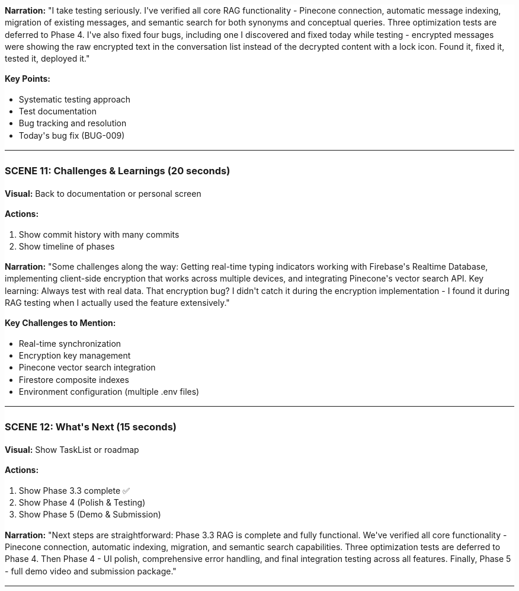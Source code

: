 **Narration:**
"I take testing seriously. I've verified all core RAG functionality - Pinecone connection, automatic message indexing, migration of existing messages, and semantic search for both synonyms and conceptual queries. Three optimization tests are deferred to Phase 4. I've also fixed four bugs, including one I discovered and fixed today while testing - encrypted messages were showing the raw encrypted text in the conversation list instead of the decrypted content with a lock icon. Found it, fixed it, tested it, deployed it."

**Key Points:**
- Systematic testing approach
- Test documentation
- Bug tracking and resolution
- Today's bug fix (BUG-009)

---

### **SCENE 11: Challenges & Learnings** (20 seconds)
**Visual:** Back to documentation or personal screen

**Actions:**
1. Show commit history with many commits
2. Show timeline of phases

**Narration:**
"Some challenges along the way: Getting real-time typing indicators working with Firebase's Realtime Database, implementing client-side encryption that works across multiple devices, and integrating Pinecone's vector search API. Key learning: Always test with real data. That encryption bug? I didn't catch it during the encryption implementation - I found it during RAG testing when I actually used the feature extensively."

**Key Challenges to Mention:**
- Real-time synchronization
- Encryption key management
- Pinecone vector search integration
- Firestore composite indexes
- Environment configuration (multiple .env files)

---

### **SCENE 12: What's Next** (15 seconds)
**Visual:** Show TaskList or roadmap

**Actions:**
1. Show Phase 3.3 complete ✅
2. Show Phase 4 (Polish & Testing)
3. Show Phase 5 (Demo & Submission)

**Narration:**
"Next steps are straightforward: Phase 3.3 RAG is complete and fully functional. We've verified all core functionality - Pinecone connection, automatic indexing, migration, and semantic search capabilities. Three optimization tests are deferred to Phase 4. Then Phase 4 - UI polish, comprehensive error handling, and final integration testing across all features. Finally, Phase 5 - full demo video and submission package."

---